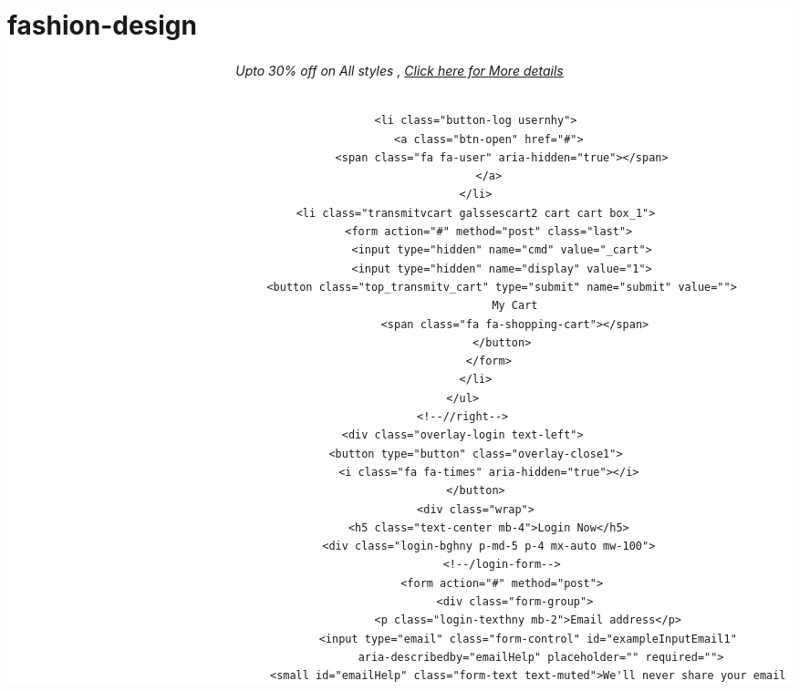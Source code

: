 # fashion-design<!doctype html>
<html lang="zxx">

<head>
  
  <meta charset="utf-8">
  <meta name="viewport" content="width=device-width, initial-scale=1, shrink-to-fit=no">
  <title>Fashion Design World </title>
  
  <link rel="stylesheet" href="assets/css/style-starter.css">
  
  <link href="//fonts.googleapis.com/css?family=Oswald:300,400,500,600&display=swap" rel="stylesheet">
  <link href="//fonts.googleapis.com/css?family=Lato:300,300i,400,400i,700,900&display=swap" rel="stylesheet">
  

</head>
<body>

<section class="w3l-banner-slider-main">
	<div class="top-header-content">
		<header class="tophny-header">
			<div class="container-fluid">
				<div class="top-right-strip row">
					<!--/left-->
					<div class="top-hny-left-content col-lg-6 pl-lg-0">
						<h6>Upto 30% off on All styles , <a href="#" target="_blank"> Click here for <span
									class="fa fa-hand-o-right hand-icon" aria-hidden="true"></span> <span
									class="hignlaite">More details</span></a></h6>
					</div>
					<!--//left-->
					<!--/right-->
					<ul class="top-hnt-right-content col-lg-6">

						<li class="button-log usernhy">
							<a class="btn-open" href="#">
								<span class="fa fa-user" aria-hidden="true"></span>
							</a>
						</li>
						<li class="transmitvcart galssescart2 cart cart box_1">
							<form action="#" method="post" class="last">
								<input type="hidden" name="cmd" value="_cart">
								<input type="hidden" name="display" value="1">
								<button class="top_transmitv_cart" type="submit" name="submit" value="">
									My Cart
									<span class="fa fa-shopping-cart"></span>
								</button>
							</form>
						</li>
					</ul>
					<!--//right-->
					<div class="overlay-login text-left">
						<button type="button" class="overlay-close1">
							<i class="fa fa-times" aria-hidden="true"></i>
						</button>
						<div class="wrap">
							<h5 class="text-center mb-4">Login Now</h5>
							<div class="login-bghny p-md-5 p-4 mx-auto mw-100">
								<!--/login-form-->
								<form action="#" method="post">
									<div class="form-group">
										<p class="login-texthny mb-2">Email address</p>
										<input type="email" class="form-control" id="exampleInputEmail1"
											aria-describedby="emailHelp" placeholder="" required="">
										<small id="emailHelp" class="form-text text-muted">We'll never share your email